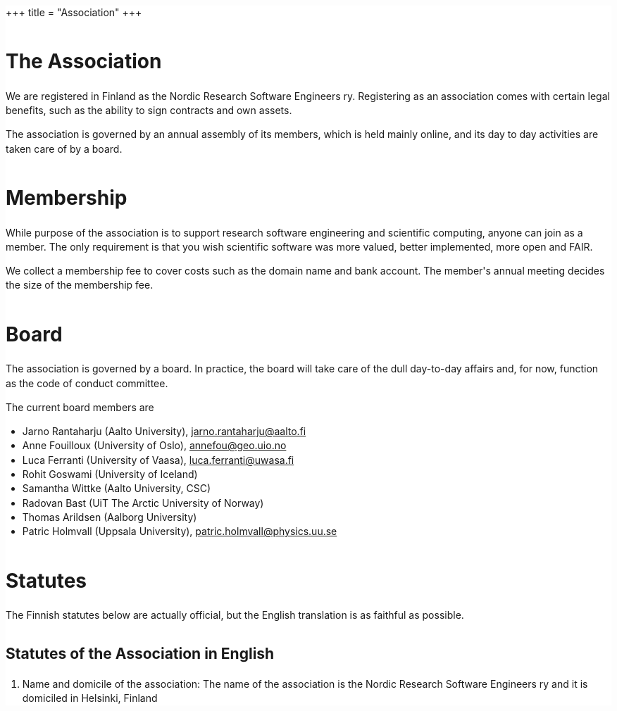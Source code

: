 +++
title = "Association"
+++


# The Association

We are registered in Finland as the Nordic Research Software Engineers ry.
Registering as an association comes with certain legal benefits, such as the ability to
sign contracts and own assets.

The association is governed by an annual assembly of its members, which is held
mainly online, and its day to day activities are taken care of by a board.

# Membership

While purpose of the association is to support research software engineering and
scientific computing, anyone can join as a member. The only requirement is that you
wish scientific software was more valued, better implemented, more open and FAIR.

We collect a membership fee to cover costs such as the
domain name and bank account.
The member's annual meeting decides the size of the membership fee.

# Board

The association is governed by a board. In practice, the board will take care of
the dull day-to-day affairs and, for now, function as the code of conduct
committee.

The current board members are
 - Jarno Rantaharju (Aalto University), jarno.rantaharju@aalto.fi
 - Anne Fouilloux (University of Oslo), annefou@geo.uio.no
 - Luca Ferranti (University of Vaasa), luca.ferranti@uwasa.fi
 - Rohit Goswami (University of Iceland)
 - Samantha Wittke (Aalto University, CSC)
 - Radovan Bast (UiT The Arctic University of Norway)
 - Thomas Arildsen (Aalborg University)
 - Patric Holmvall (Uppsala University), patric.holmvall@physics.uu.se


# Statutes

The Finnish statutes below are actually official, but the English translation is
as faithful as possible.


## Statutes of the Association in English

1. Name and domicile of the association:
    The name of the association is the Nordic Research Software Engineers ry and it is domiciled in Helsinki, Finland
